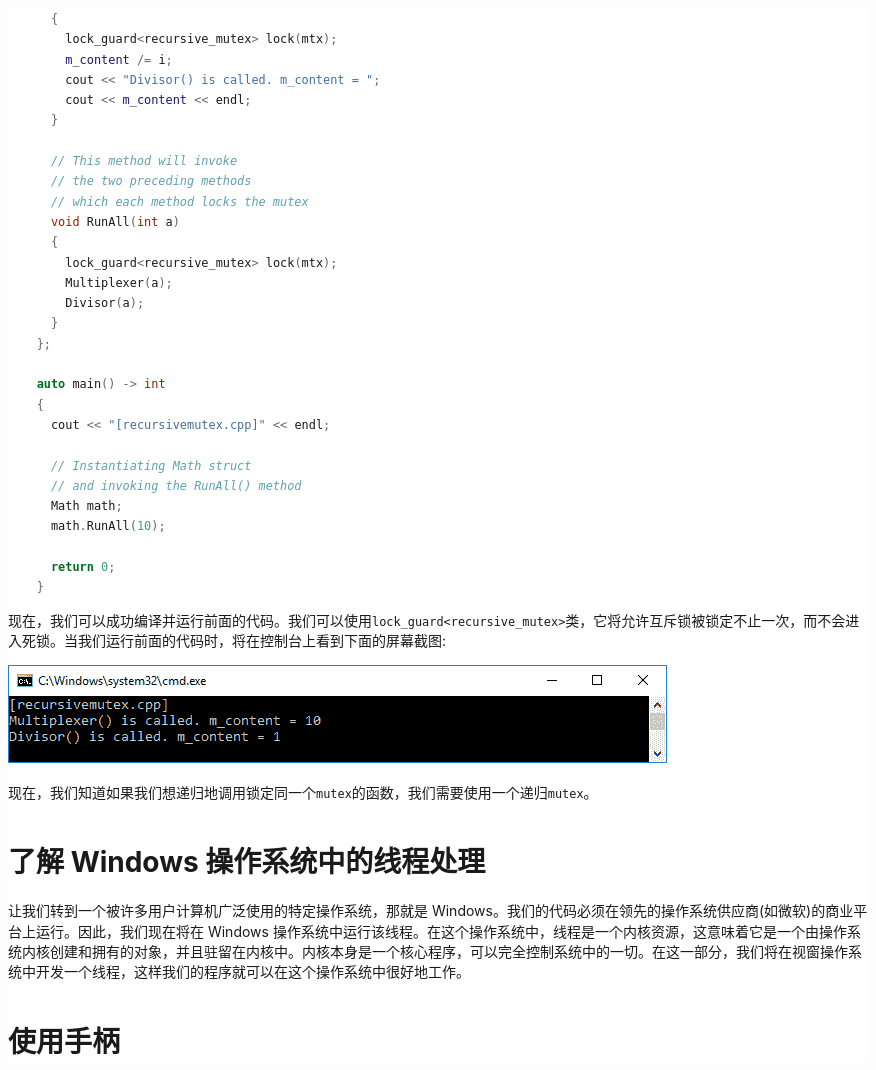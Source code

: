 ```cpp
      {
        lock_guard<recursive_mutex> lock(mtx);
        m_content /= i;
        cout << "Divisor() is called. m_content = ";
        cout << m_content << endl;
      }

      // This method will invoke 
      // the two preceding methods
      // which each method locks the mutex
      void RunAll(int a)
      {
        lock_guard<recursive_mutex> lock(mtx);
        Multiplexer(a);
        Divisor(a);
      }
    };

    auto main() -> int
    {
      cout << "[recursivemutex.cpp]" << endl;

      // Instantiating Math struct
      // and invoking the RunAll() method 
      Math math;
      math.RunAll(10);

      return 0;
    }

```

现在，我们可以成功编译并运行前面的代码。我们可以使用`lock_guard<recursive_mutex>`类，它将允许互斥锁被锁定不止一次，而不会进入死锁。当我们运行前面的代码时，将在控制台上看到下面的屏幕截图:

![](img/7faafdd2-15bc-4f57-82ca-d50df7296692.png)

现在，我们知道如果我们想递归地调用锁定同一个`mutex`的函数，我们需要使用一个递归`mutex`。

# 了解 Windows 操作系统中的线程处理

让我们转到一个被许多用户计算机广泛使用的特定操作系统，那就是 Windows。我们的代码必须在领先的操作系统供应商(如微软)的商业平台上运行。因此，我们现在将在 Windows 操作系统中运行该线程。在这个操作系统中，线程是一个内核资源，这意味着它是一个由操作系统内核创建和拥有的对象，并且驻留在内核中。内核本身是一个核心程序，可以完全控制系统中的一切。在这一部分，我们将在视窗操作系统中开发一个线程，这样我们的程序就可以在这个操作系统中很好地工作。

# 使用手柄
